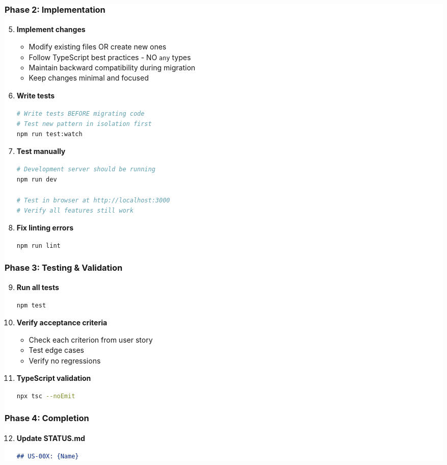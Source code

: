 ### Phase 2: Implementation

5. **Implement changes**
   - Modify existing files OR create new ones
   - Follow TypeScript best practices - NO `any` types
   - Maintain backward compatibility during migration
   - Keep changes minimal and focused

6. **Write tests**

   ```bash
   # Write tests BEFORE migrating code
   # Test new pattern in isolation first
   npm run test:watch
   ```

7. **Test manually**

   ```bash
   # Development server should be running
   npm run dev

   # Test in browser at http://localhost:3000
   # Verify all features still work
   ```

8. **Fix linting errors**

   ```bash
   npm run lint
   ```

### Phase 3: Testing & Validation

9. **Run all tests**

   ```bash
   npm test
   ```

10. **Verify acceptance criteria**
    - Check each criterion from user story
    - Test edge cases
    - Verify no regressions

11. **TypeScript validation**

    ```bash
    npx tsc --noEmit
    ```

### Phase 4: Completion

12. **Update STATUS.md**

    ```markdown
    ## US-00X: {Name}
